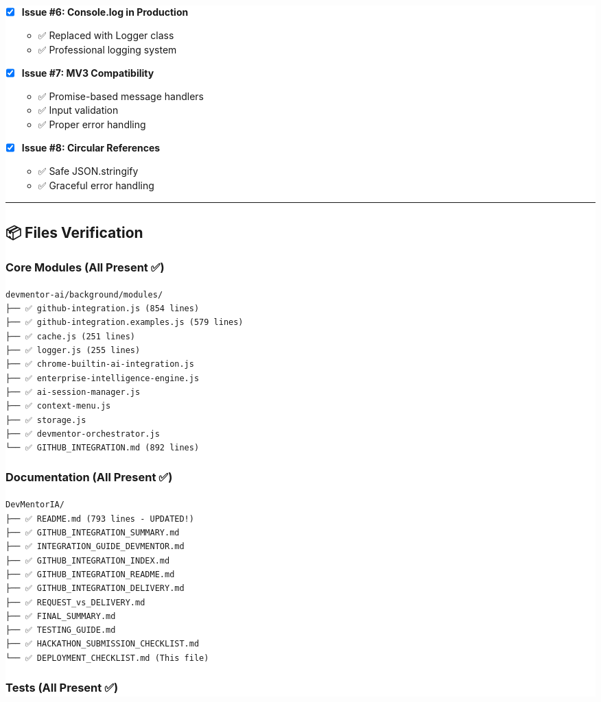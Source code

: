 - [x] **Issue #6: Console.log in Production**
  - ✅ Replaced with Logger class
  - ✅ Professional logging system

- [x] **Issue #7: MV3 Compatibility**
  - ✅ Promise-based message handlers
  - ✅ Input validation
  - ✅ Proper error handling

- [x] **Issue #8: Circular References**
  - ✅ Safe JSON.stringify
  - ✅ Graceful error handling

---

## 📦 Files Verification

### Core Modules (All Present ✅)

```
devmentor-ai/background/modules/
├── ✅ github-integration.js (854 lines)
├── ✅ github-integration.examples.js (579 lines)
├── ✅ cache.js (251 lines)
├── ✅ logger.js (255 lines)
├── ✅ chrome-builtin-ai-integration.js
├── ✅ enterprise-intelligence-engine.js
├── ✅ ai-session-manager.js
├── ✅ context-menu.js
├── ✅ storage.js
├── ✅ devmentor-orchestrator.js
└── ✅ GITHUB_INTEGRATION.md (892 lines)
```

### Documentation (All Present ✅)

```
DevMentorIA/
├── ✅ README.md (793 lines - UPDATED!)
├── ✅ GITHUB_INTEGRATION_SUMMARY.md
├── ✅ INTEGRATION_GUIDE_DEVMENTOR.md
├── ✅ GITHUB_INTEGRATION_INDEX.md
├── ✅ GITHUB_INTEGRATION_README.md
├── ✅ GITHUB_INTEGRATION_DELIVERY.md
├── ✅ REQUEST_vs_DELIVERY.md
├── ✅ FINAL_SUMMARY.md
├── ✅ TESTING_GUIDE.md
├── ✅ HACKATHON_SUBMISSION_CHECKLIST.md
└── ✅ DEPLOYMENT_CHECKLIST.md (This file)
```

### Tests (All Present ✅)
